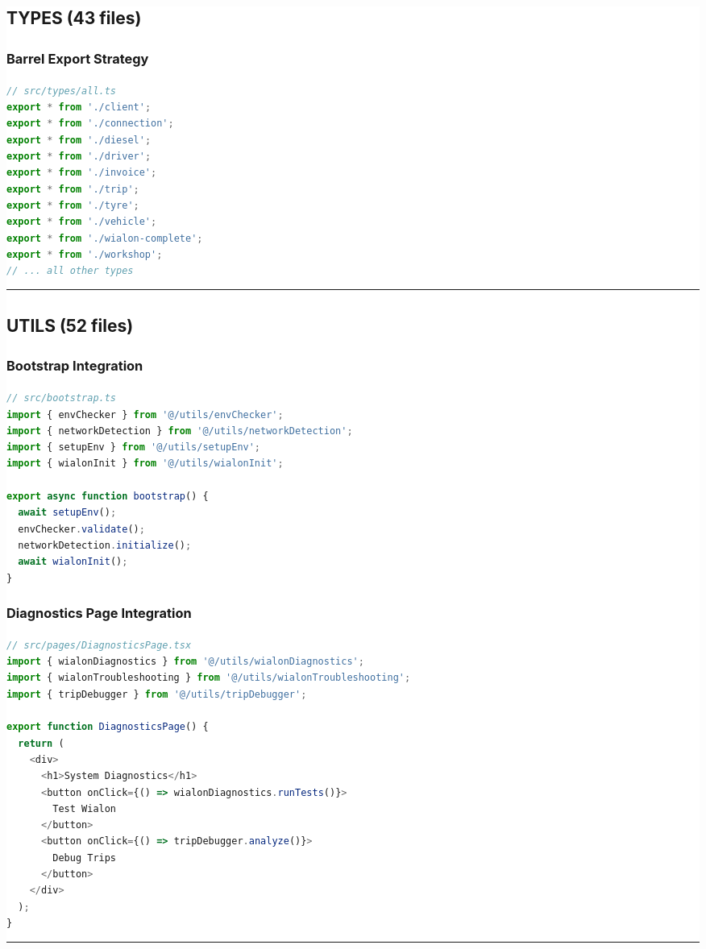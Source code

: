 
## **TYPES (43 files)**

### Barrel Export Strategy
```typescript
// src/types/all.ts
export * from './client';
export * from './connection';
export * from './diesel';
export * from './driver';
export * from './invoice';
export * from './trip';
export * from './tyre';
export * from './vehicle';
export * from './wialon-complete';
export * from './workshop';
// ... all other types
```

---

## **UTILS (52 files)**

### Bootstrap Integration
```typescript
// src/bootstrap.ts
import { envChecker } from '@/utils/envChecker';
import { networkDetection } from '@/utils/networkDetection';
import { setupEnv } from '@/utils/setupEnv';
import { wialonInit } from '@/utils/wialonInit';

export async function bootstrap() {
  await setupEnv();
  envChecker.validate();
  networkDetection.initialize();
  await wialonInit();
}
```

### Diagnostics Page Integration
```typescript
// src/pages/DiagnosticsPage.tsx
import { wialonDiagnostics } from '@/utils/wialonDiagnostics';
import { wialonTroubleshooting } from '@/utils/wialonTroubleshooting';
import { tripDebugger } from '@/utils/tripDebugger';

export function DiagnosticsPage() {
  return (
    <div>
      <h1>System Diagnostics</h1>
      <button onClick={() => wialonDiagnostics.runTests()}>
        Test Wialon
      </button>
      <button onClick={() => tripDebugger.analyze()}>
        Debug Trips
      </button>
    </div>
  );
}
```

---